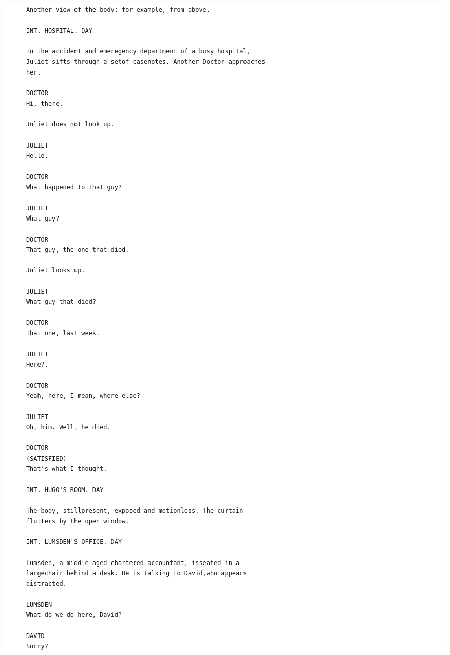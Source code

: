           Another view of the body: for example, from above.
          
          INT. HOSPITAL. DAY
          
          In the accident and emeregency department of a busy hospital, 
          Juliet sifts through a setof casenotes. Another Doctor approaches 
          her.
          
          DOCTOR
          Hi, there.
          
          Juliet does not look up.
          
          JULIET
          Hello.
          
          DOCTOR
          What happened to that guy?
          
          JULIET
          What guy?
          
          DOCTOR
          That guy, the one that died.
          
          Juliet looks up.
          
          JULIET
          What guy that died?
          
          DOCTOR
          That one, last week.
          
          JULIET
          Here?.
          
          DOCTOR
          Yeah, here, I mean, where else?
          
          JULIET
          Oh, him. Well, he died.
          
          DOCTOR
          (SATISFIED)
          That's what I thought.
          
          INT. HUGO'S ROOM. DAY
          
          The body, stillpresent, exposed and motionless. The curtain 
          flutters by the open window.
          
          INT. LUMSDEN'S OFFICE. DAY
          
          Lumsden, a middle-aged chartered accountant, isseated in a 
          largechair behind a desk. He is talking to David,who appears 
          distracted.
          
          LUMSDEN
          What do we do here, David?
          
          DAVID
          Sorry?
          